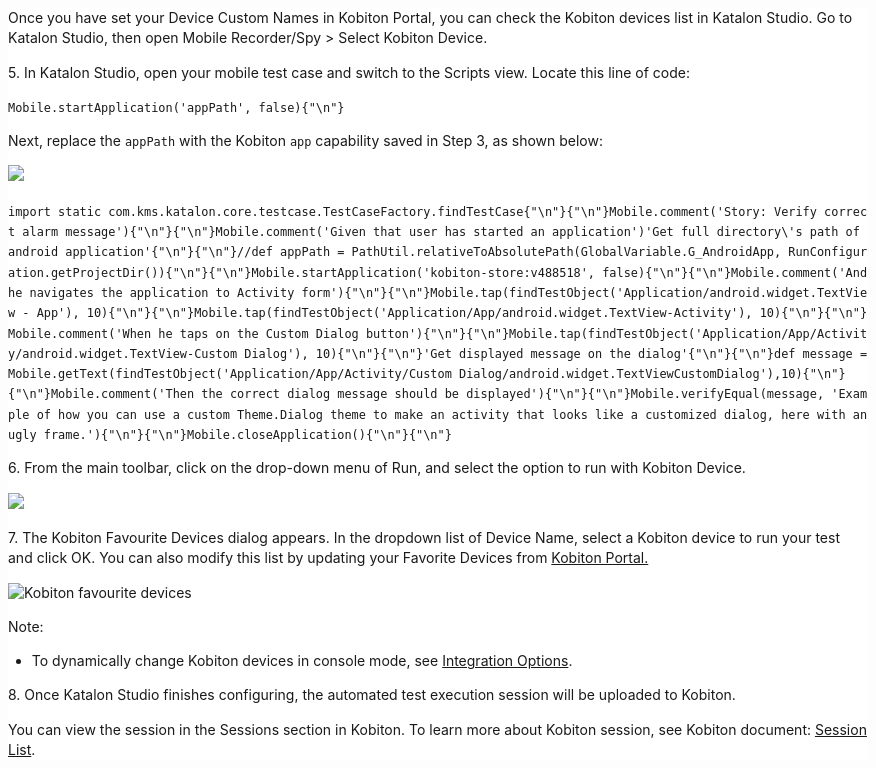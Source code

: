<p xmlns="http://www.w3.org/1999/xhtml" className="p">Once you have set your Device Custom Names in Kobiton Portal, you can check the Kobiton devices list in Katalon Studio. Go to Katalon Studio, then open <span className="ph uicontrol">Mobile Recorder/Spy</span> &gt; <span className="ph uicontrol">Select Kobiton Device</span>.</p> 
<p xmlns="http://www.w3.org/1999/xhtml" className="p">5. In Katalon Studio, open your mobile test case and switch to the <span className="ph uicontrol">Scripts</span> view. Locate this line of code:</p> 
<pre xmlns="http://www.w3.org/1999/xhtml" className="pre codeblock"><code>Mobile.startApplication('appPath', false){"\n"}</code></pre> 
<p xmlns="http://www.w3.org/1999/xhtml" className="p">Next, replace the <code className="ph codeph">appPath</code> with the Kobiton <code className="ph codeph">app</code> capability saved in Step 3, as shown below:</p> 
<p xmlns="http://www.w3.org/1999/xhtml" className="p"><img className="image" src={useBaseUrl("/923d3000-22b2-11ed-9930-0242fe3e4a3f.png")} /></p> 
<pre xmlns="http://www.w3.org/1999/xhtml" className="pre codeblock"><code>import static com.kms.katalon.core.testcase.TestCaseFactory.findTestCase{"\n"}{"\n"}Mobile.comment('Story: Verify correct alarm message'){"\n"}{"\n"}Mobile.comment('Given that user has started an application')'Get full directory\'s path of android application'{"\n"}{"\n"}//def appPath = PathUtil.relativeToAbsolutePath(GlobalVariable.G_AndroidApp, RunConfiguration.getProjectDir()){"\n"}{"\n"}Mobile.startApplication('kobiton-store:v488518', false){"\n"}{"\n"}Mobile.comment('And he navigates the application to Activity form'){"\n"}{"\n"}Mobile.tap(findTestObject('Application/android.widget.TextView - App'), 10){"\n"}{"\n"}Mobile.tap(findTestObject('Application/App/android.widget.TextView-Activity'), 10){"\n"}{"\n"}Mobile.comment('When he taps on the Custom Dialog button'){"\n"}{"\n"}Mobile.tap(findTestObject('Application/App/Activity/android.widget.TextView-Custom Dialog'), 10){"\n"}{"\n"}'Get displayed message on the dialog'{"\n"}{"\n"}def message = Mobile.getText(findTestObject('Application/App/Activity/Custom Dialog/android.widget.TextViewCustomDialog'),10){"\n"}{"\n"}Mobile.comment('Then the correct dialog message should be displayed'){"\n"}{"\n"}Mobile.verifyEqual(message, 'Example of how you can use a custom Theme.Dialog theme to make an activity that looks like a customized dialog, here with an ugly frame.'){"\n"}{"\n"}Mobile.closeApplication(){"\n"}{"\n"}</code></pre> 
<p xmlns="http://www.w3.org/1999/xhtml" className="p">6. From the main toolbar, click on the drop-down menu of <span className="ph uicontrol">Run</span>, and select the option to run with <span className="ph uicontrol">Kobiton Device</span>.</p> 
<p xmlns="http://www.w3.org/1999/xhtml" className="p"><img className="image" width={250} src={useBaseUrl("/924398a0-22b2-11ed-9930-0242fe3e4a3f.png")} /></p> 
<p xmlns="http://www.w3.org/1999/xhtml" className="p">7. The <span className="ph uicontrol">Kobiton Favourite Devices</span> dialog appears. In the dropdown list of <span className="ph uicontrol">Device Name</span>, select a Kobiton device to run your test and click <span className="ph uicontrol">OK</span>. You can also modify this list by updating your    Favorite Devices   from    <a className="xref j-external-link" href="https://portal.kobiton.com/devices" target="_blank">Kobiton Portal.</a></p> 
                                    
<p xmlns="http://www.w3.org/1999/xhtml" className="p"><img className="image" width={500} src={useBaseUrl("/92347d70-22b2-11ed-9930-0242fe3e4a3f.png")} alt="Kobiton favourite devices" /></p> 
<div xmlns="http://www.w3.org/1999/xhtml" className="note note note_note"><span className="note__title">Note:</span> 
  <ul className="ul"><li className="li">
      <p className="p">To dynamically change Kobiton devices in console mode, see <a className="xref" href="/docs/execute/katalon-runtime-engine/command-line-syntax-in-katalon-runtime-engine#concept-5395">Integration Options</a>.</p>
    </li></ul>
</div>
<p xmlns="http://www.w3.org/1999/xhtml" className="p">8. Once Katalon Studio finishes configuring, the automated test execution session will be uploaded to Kobiton.</p> 
<p xmlns="http://www.w3.org/1999/xhtml" className="p">You can view the session in the Sessions section in Kobiton. To learn more about Kobiton session, see Kobiton document: <a className="xref j-external-link" href="https://support.kobiton.com/hc/en-us/articles/360058622012-Session-List-" target="_blank">Session List</a>.</p> 
